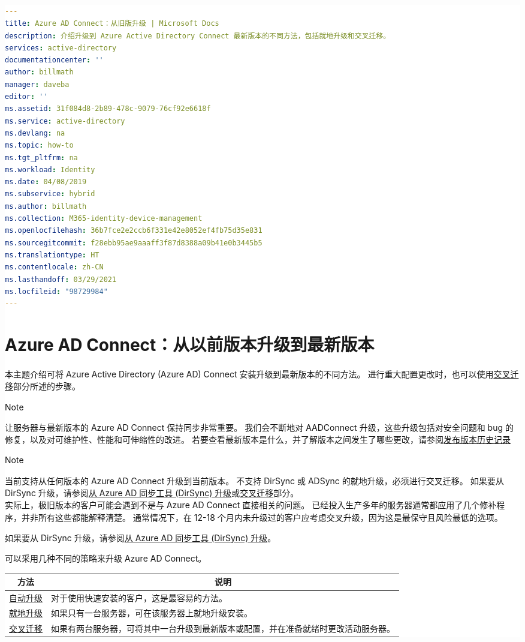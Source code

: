 ```yaml
---
title: Azure AD Connect：从旧版升级 | Microsoft Docs
description: 介绍升级到 Azure Active Directory Connect 最新版本的不同方法，包括就地升级和交叉迁移。
services: active-directory
documentationcenter: ''
author: billmath
manager: daveba
editor: ''
ms.assetid: 31f084d8-2b89-478c-9079-76cf92e6618f
ms.service: active-directory
ms.devlang: na
ms.topic: how-to
ms.tgt_pltfrm: na
ms.workload: Identity
ms.date: 04/08/2019
ms.subservice: hybrid
ms.author: billmath
ms.collection: M365-identity-device-management
ms.openlocfilehash: 36b7fce2e2ccb6f331e42e8052ef4fb75d35e831
ms.sourcegitcommit: f28ebb95ae9aaaff3f87d8388a09b41e0b3445b5
ms.translationtype: HT
ms.contentlocale: zh-CN
ms.lasthandoff: 03/29/2021
ms.locfileid: "98729984"
---
```

# <a name="azure-ad-connect-upgrade-from-a-previous-version-to-the-latest"></a>Azure AD Connect：从以前版本升级到最新版本
本主题介绍可将 Azure Active Directory (Azure AD) Connect 安装升级到最新版本的不同方法。  进行重大配置更改时，也可以使用[交叉迁移](#swing-migration)部分所述的步骤。

>[!NOTE]
> 让服务器与最新版本的 Azure AD Connect 保持同步非常重要。 我们会不断地对 AADConnect 升级，这些升级包括对安全问题和 bug 的修复，以及对可维护性、性能和可伸缩性的改进。 若要查看最新版本是什么，并了解版本之间发生了哪些更改，请参阅[发布版本历史记录](./reference-connect-version-history.md)

>[!NOTE]
> 当前支持从任何版本的 Azure AD Connect 升级到当前版本。 不支持 DirSync 或 ADSync 的就地升级，必须进行交叉迁移。  如果要从 DirSync 升级，请参阅[从 Azure AD 同步工具 (DirSync) 升级](how-to-dirsync-upgrade-get-started.md)或[交叉迁移](#swing-migration)部分。  </br>实际上，极旧版本的客户可能会遇到不是与 Azure AD Connect 直接相关的问题。 已经投入生产多年的服务器通常都应用了几个修补程序，并非所有这些都能解释清楚。  通常情况下，在 12-18 个月内未升级过的客户应考虑交叉升级，因为这是最保守且风险最低的选项。

如果要从 DirSync 升级，请参阅[从 Azure AD 同步工具 (DirSync) 升级](how-to-dirsync-upgrade-get-started.md)。

可以采用几种不同的策略来升级 Azure AD Connect。

| 方法 | 说明 |
| --- | --- |
| [自动升级](how-to-connect-install-automatic-upgrade.md) |对于使用快速安装的客户，这是最容易的方法。 |
| [就地升级](#in-place-upgrade) |如果只有一台服务器，可在该服务器上就地升级安装。 |
| [交叉迁移](#swing-migration) |如果有两台服务器，可将其中一台升级到最新版本或配置，并在准备就绪时更改活动服务器。 |

